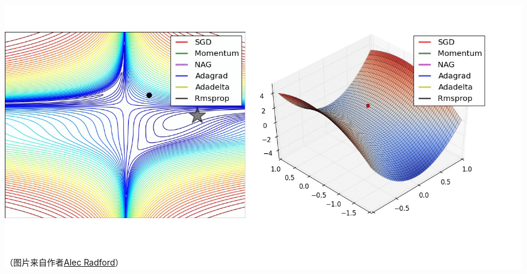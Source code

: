 <img src="img/opt2.gif" width="400" height="400"> <img src="img/opt1.gif" width="400" height="400">

（图片来自作者[Alec Radford](https://twitter.com/alecrad)）
